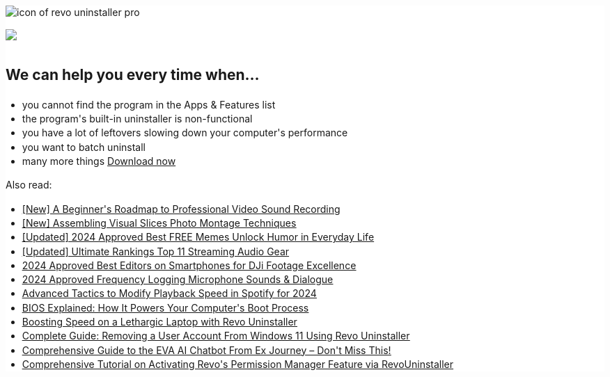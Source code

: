![icon of revo uninstaller pro](https://f057a20f961f56a72089-b74530d2d26278124f446233f95622ef.ssl.cf1.rackcdn.com/site/icons/rup5-64.png)


<a href="https://secure.2checkout.com/order/checkout.php?PRODS=4729320&QTY=1&AFFILIATE=108875&CART=1"><img src="https://secure.avangate.com/images/merchant/f7f07e7dab09533bc71247a5b29a7373/products/2_iDeviceMessageBox.png" border="0"></a>

## We can help you every time when…

* you cannot find the program in the Apps & Features list
* the program's built-in uninstaller is non-functional
* you have a lot of leftovers slowing down your computer's performance
* you want to batch uninstall
* many more things
[Download now](https://store.revouninstaller.com/order/checkout.php?PRODS=28010250&QTY=1&AFFILIATE=108875&CART=1)

<ins class="adsbygoogle"
     style="display:block"
     data-ad-format="autorelaxed"
     data-ad-client="ca-pub-7571918770474297"
     data-ad-slot="1223367746"></ins>



<ins class="adsbygoogle"
     style="display:block"
     data-ad-client="ca-pub-7571918770474297"
     data-ad-slot="8358498916"
     data-ad-format="auto"
     data-full-width-responsive="true"></ins>

<span class="atpl-alsoreadstyle">Also read:</span>
<div><ul>
<li><a href="https://remote-screen-capture.techidaily.com/new-a-beginners-roadmap-to-professional-video-sound-recording/"><u>[New] A Beginner's Roadmap to Professional Video Sound Recording</u></a></li>
<li><a href="https://fox-info.techidaily.com/new-assembling-visual-slices-photo-montage-techniques/"><u>[New] Assembling Visual Slices  Photo Montage Techniques</u></a></li>
<li><a href="https://fox-boxes.techidaily.com/updated-2024-approved-best-free-memes-unlock-humor-in-everyday-life/"><u>[Updated] 2024 Approved  Best FREE Memes  Unlock Humor in Everyday Life</u></a></li>
<li><a href="https://remote-screen-capture.techidaily.com/updated-ultimate-rankings-top-11-streaming-audio-gear/"><u>[Updated] Ultimate Rankings  Top 11 Streaming Audio Gear</u></a></li>
<li><a href="https://fox-links.techidaily.com/2024-approved-best-editors-on-smartphones-for-dji-footage-excellence/"><u>2024 Approved  Best Editors on Smartphones for DJi Footage Excellence</u></a></li>
<li><a href="https://screen-sharing-recording.techidaily.com/2024-approved-frequency-logging-microphone-sounds-and-dialogue/"><u>2024 Approved  Frequency Logging  Microphone Sounds & Dialogue</u></a></li>
<li><a href="https://extra-lessons.techidaily.com/advanced-tactics-to-modify-playback-speed-in-spotify-for-2024/"><u>Advanced Tactics to Modify Playback Speed in Spotify for 2024</u></a></li>
<li><a href="https://win-forum.techidaily.com/bios-explained-how-it-powers-your-computers-boot-process/"><u>BIOS Explained: How It Powers Your Computer's Boot Process</u></a></li>
<li><a href="https://win-forum.techidaily.com/boosting-speed-on-a-lethargic-laptop-with-revo-uninstaller/"><u>Boosting Speed on a Lethargic Laptop with Revo Uninstaller</u></a></li>
<li><a href="https://win-forum.techidaily.com/complete-guide-removing-a-user-account-from-windows-11-using-revo-uninstaller/"><u>Complete Guide: Removing a User Account From Windows 11 Using Revo Uninstaller</u></a></li>
<li><a href="https://app-tips.techidaily.com/comprehensive-guide-to-the-eva-ai-chatbot-from-ex-journey-dont-miss-this/"><u>Comprehensive Guide to the EVA AI Chatbot From Ex Journey – Don't Miss This!</u></a></li>
<li><a href="https://win-forum.techidaily.com/comprehensive-tutorial-on-activating-revos-permission-manager-feature-via-revouninstaller/"><u>Comprehensive Tutorial on Activating Revo's Permission Manager Feature via RevoUninstaller</u></a></li>